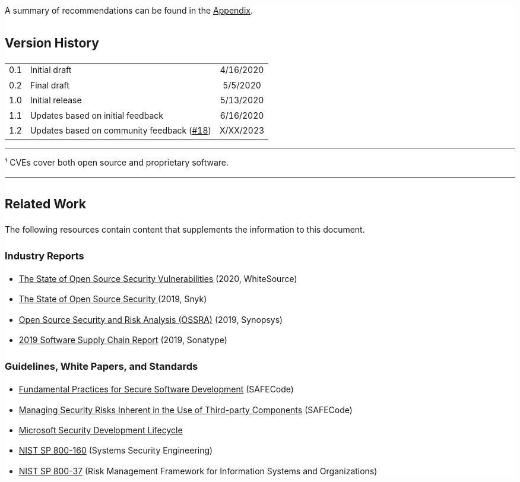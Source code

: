 A summary of recommendations can be found in the [Appendix](#Appendix).

## Version History

|     |                                   |           |
|:---:|:--------------------------------- |:---------:|
| 0.1 | Initial draft                     | 4/16/2020 |
| 0.2 | Final draft                       | 5/5/2020  |
| 1.0 | Initial release                   | 5/13/2020 |
| 1.1 | Updates based on initial feedback | 6/16/2020 |
| 1.2 | Updates based on community feedback ([#18](https://github.com/ossf/wg-identifying-security-threats/issues/18)) | X/XX/2023 |

---

¹ CVEs cover both open source and proprietary software.

---

## Related Work

The following resources contain content that supplements the information to this document.

### Industry Reports

- [The State of Open Source Security Vulnerabilities](https://www.whitesourcesoftware.com/open-source-vulnerability-management-report/) (2020, WhiteSource)

- [The State of Open Source Security ](https://snyk.io/opensourcesecurity-2019/)(2019, Snyk)

- [Open Source Security and Risk Analysis (OSSRA)](https://www.synopsys.com/software-integrity/resources/analyst-reports/2019-open-source-security-risk-analysis.html) (2019, Synopsys)

- [2019 Software Supply Chain Report](https://www.sonatype.com/en-us/software-supply-chain-2019) (2019, Sonatype)

### Guidelines, White Papers, and Standards

- [Fundamental Practices for Secure Software Development](https://safecode.org/wp-content/uploads/2018/03/SAFECode_Fundamental_Practices_for_Secure_Software_Development_March_2018.pdf) (SAFECode)

- [Managing Security Risks Inherent in the Use of Third-party Components](https://safecode.org/wp-content/uploads/2017/05/SAFECode_TPC_Whitepaper.pdf) (SAFECode)

- [Microsoft Security Development Lifecycle](https://www.microsoft.com/en-us/securityengineering/sdl/)

- [NIST SP 800-160](https://nvlpubs.nist.gov/nistpubs/SpecialPublications/NIST.SP.800-160v1.pdf) (Systems Security Engineering)

- [NIST SP 800-37](https://nvlpubs.nist.gov/nistpubs/SpecialPublications/NIST.SP.800-37r2.pdf) (Risk Management Framework for Information Systems and Organizations)
